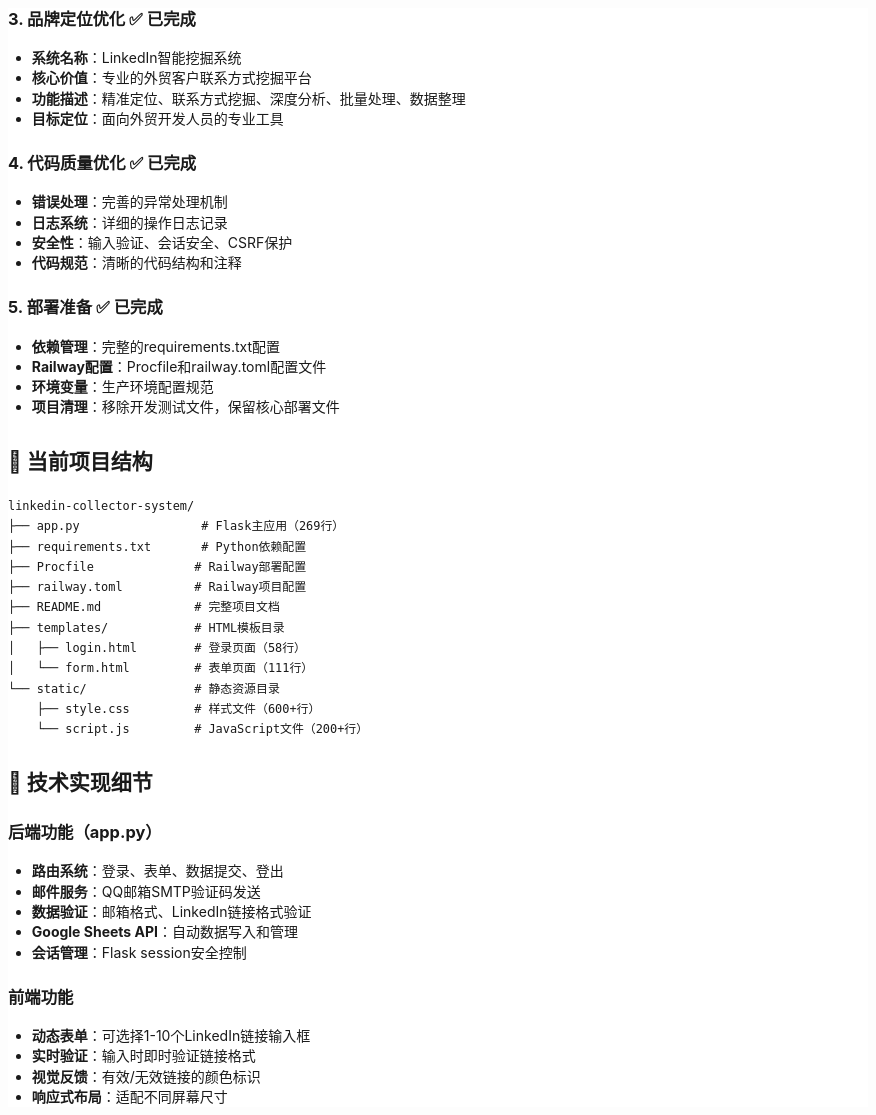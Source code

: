 ### 3. 品牌定位优化 ✅ 已完成
- **系统名称**：LinkedIn智能挖掘系统
- **核心价值**：专业的外贸客户联系方式挖掘平台
- **功能描述**：精准定位、联系方式挖掘、深度分析、批量处理、数据整理
- **目标定位**：面向外贸开发人员的专业工具

### 4. 代码质量优化 ✅ 已完成
- **错误处理**：完善的异常处理机制
- **日志系统**：详细的操作日志记录
- **安全性**：输入验证、会话安全、CSRF保护
- **代码规范**：清晰的代码结构和注释

### 5. 部署准备 ✅ 已完成
- **依赖管理**：完整的requirements.txt配置
- **Railway配置**：Procfile和railway.toml配置文件
- **环境变量**：生产环境配置规范
- **项目清理**：移除开发测试文件，保留核心部署文件

## 📁 当前项目结构
```
linkedin-collector-system/
├── app.py                 # Flask主应用（269行）
├── requirements.txt       # Python依赖配置
├── Procfile              # Railway部署配置
├── railway.toml          # Railway项目配置
├── README.md             # 完整项目文档
├── templates/            # HTML模板目录
│   ├── login.html        # 登录页面（58行）
│   └── form.html         # 表单页面（111行）
└── static/               # 静态资源目录
    ├── style.css         # 样式文件（600+行）
    └── script.js         # JavaScript文件（200+行）
```

## 🔧 技术实现细节

### 后端功能（app.py）
- **路由系统**：登录、表单、数据提交、登出
- **邮件服务**：QQ邮箱SMTP验证码发送
- **数据验证**：邮箱格式、LinkedIn链接格式验证
- **Google Sheets API**：自动数据写入和管理
- **会话管理**：Flask session安全控制

### 前端功能
- **动态表单**：可选择1-10个LinkedIn链接输入框
- **实时验证**：输入时即时验证链接格式
- **视觉反馈**：有效/无效链接的颜色标识
- **响应式布局**：适配不同屏幕尺寸

